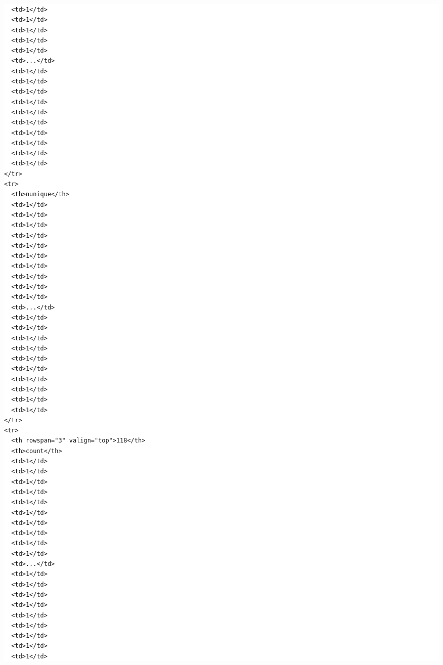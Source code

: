       <td>1</td>
      <td>1</td>
      <td>1</td>
      <td>1</td>
      <td>1</td>
      <td>...</td>
      <td>1</td>
      <td>1</td>
      <td>1</td>
      <td>1</td>
      <td>1</td>
      <td>1</td>
      <td>1</td>
      <td>1</td>
      <td>1</td>
      <td>1</td>
    </tr>
    <tr>
      <th>nunique</th>
      <td>1</td>
      <td>1</td>
      <td>1</td>
      <td>1</td>
      <td>1</td>
      <td>1</td>
      <td>1</td>
      <td>1</td>
      <td>1</td>
      <td>1</td>
      <td>...</td>
      <td>1</td>
      <td>1</td>
      <td>1</td>
      <td>1</td>
      <td>1</td>
      <td>1</td>
      <td>1</td>
      <td>1</td>
      <td>1</td>
      <td>1</td>
    </tr>
    <tr>
      <th rowspan="3" valign="top">118</th>
      <th>count</th>
      <td>1</td>
      <td>1</td>
      <td>1</td>
      <td>1</td>
      <td>1</td>
      <td>1</td>
      <td>1</td>
      <td>1</td>
      <td>1</td>
      <td>1</td>
      <td>...</td>
      <td>1</td>
      <td>1</td>
      <td>1</td>
      <td>1</td>
      <td>1</td>
      <td>1</td>
      <td>1</td>
      <td>1</td>
      <td>1</td>